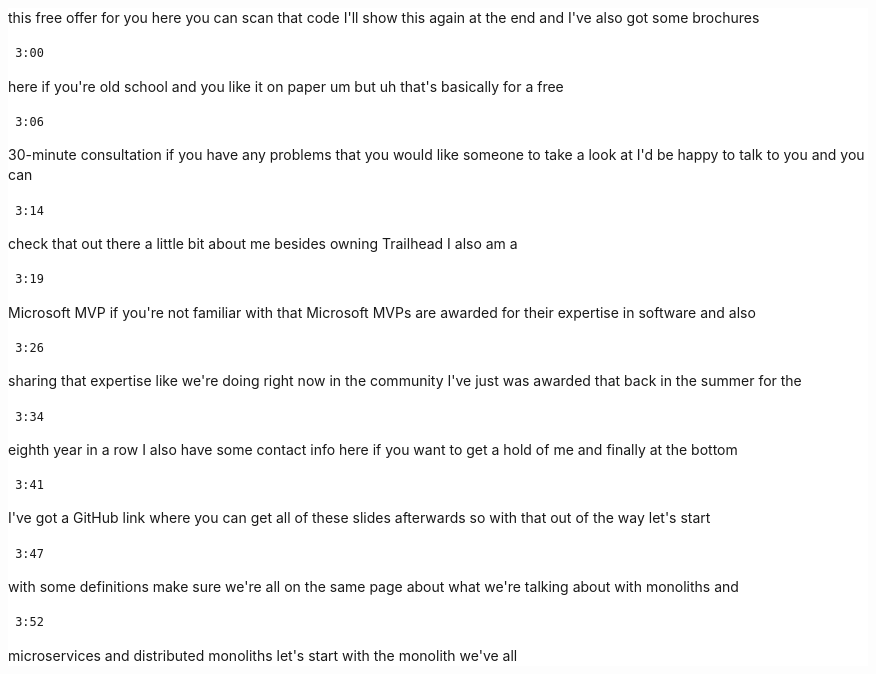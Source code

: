 this free offer for you here you can scan that code I'll show this again at the end and I've also got some brochures

```timestamp
 3:00
```

here if you're old school and you like it on paper um but uh that's basically for a free

```timestamp
 3:06
```

30-minute consultation if you have any problems that you would like someone to take a look at I'd be happy to talk to you and you can

```timestamp
 3:14
```

check that out there a little bit about me besides owning Trailhead I also am a

```timestamp
 3:19
```

Microsoft MVP if you're not familiar with that Microsoft MVPs are awarded for their expertise in software and also

```timestamp
 3:26
```

sharing that expertise like we're doing right now in the community I've just was awarded that back in the summer for the

```timestamp
 3:34
```

eighth year in a row I also have some contact info here if you want to get a hold of me and finally at the bottom

```timestamp
 3:41
```

I've got a GitHub link where you can get all of these slides afterwards so with that out of the way let's start

```timestamp
 3:47
```

with some definitions make sure we're all on the same page about what we're talking about with monoliths and

```timestamp
 3:52
```

microservices and distributed monoliths let's start with the monolith we've all
